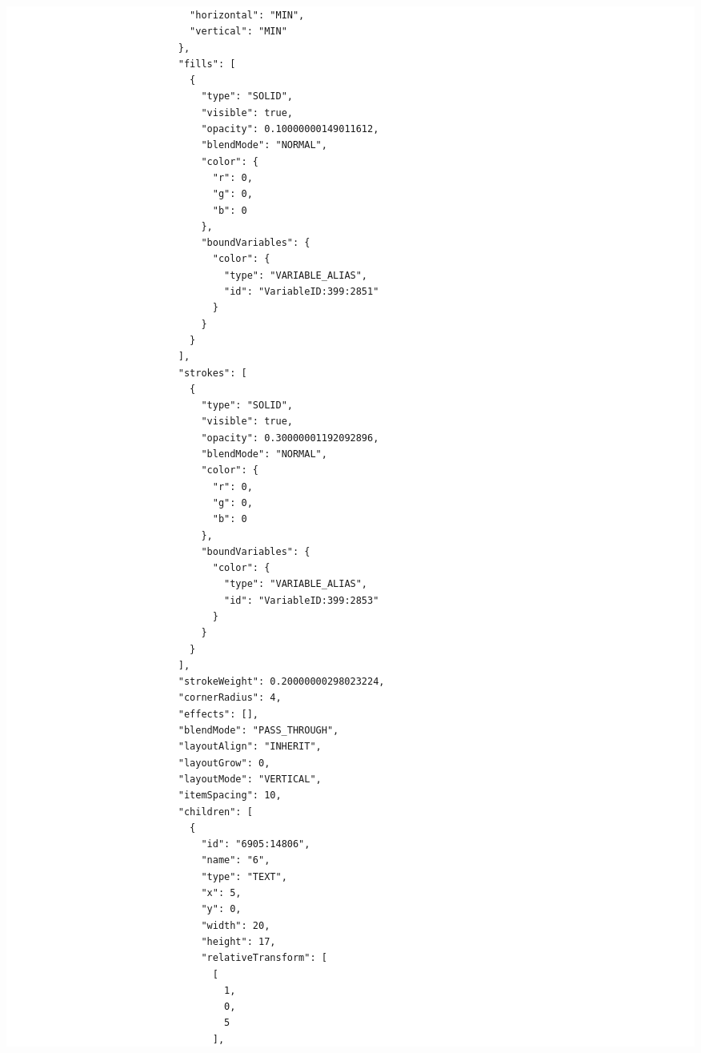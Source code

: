                                     "horizontal": "MIN",
                                    "vertical": "MIN"
                                  },
                                  "fills": [
                                    {
                                      "type": "SOLID",
                                      "visible": true,
                                      "opacity": 0.10000000149011612,
                                      "blendMode": "NORMAL",
                                      "color": {
                                        "r": 0,
                                        "g": 0,
                                        "b": 0
                                      },
                                      "boundVariables": {
                                        "color": {
                                          "type": "VARIABLE_ALIAS",
                                          "id": "VariableID:399:2851"
                                        }
                                      }
                                    }
                                  ],
                                  "strokes": [
                                    {
                                      "type": "SOLID",
                                      "visible": true,
                                      "opacity": 0.30000001192092896,
                                      "blendMode": "NORMAL",
                                      "color": {
                                        "r": 0,
                                        "g": 0,
                                        "b": 0
                                      },
                                      "boundVariables": {
                                        "color": {
                                          "type": "VARIABLE_ALIAS",
                                          "id": "VariableID:399:2853"
                                        }
                                      }
                                    }
                                  ],
                                  "strokeWeight": 0.20000000298023224,
                                  "cornerRadius": 4,
                                  "effects": [],
                                  "blendMode": "PASS_THROUGH",
                                  "layoutAlign": "INHERIT",
                                  "layoutGrow": 0,
                                  "layoutMode": "VERTICAL",
                                  "itemSpacing": 10,
                                  "children": [
                                    {
                                      "id": "6905:14806",
                                      "name": "6",
                                      "type": "TEXT",
                                      "x": 5,
                                      "y": 0,
                                      "width": 20,
                                      "height": 17,
                                      "relativeTransform": [
                                        [
                                          1,
                                          0,
                                          5
                                        ],